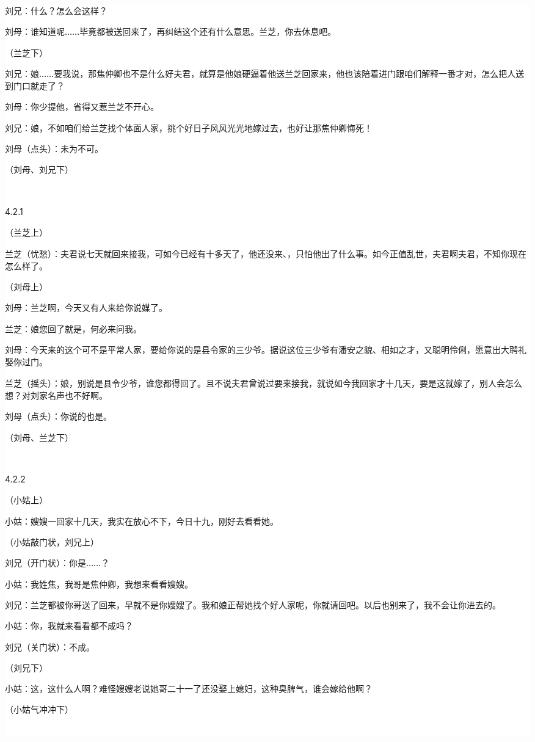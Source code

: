 刘兄：什么？怎么会这样？

刘母：谁知道呢……毕竟都被送回来了，再纠结这个还有什么意思。兰芝，你去休息吧。

（兰芝下）

刘兄：娘……要我说，那焦仲卿也不是什么好夫君，就算是他娘硬逼着他送兰芝回家来，他也该陪着进门跟咱们解释一番才对，怎么把人送到门口就走了？

刘母：你少提他，省得又惹兰芝不开心。

刘兄：娘，不如咱们给兰芝找个体面人家，挑个好日子风风光光地嫁过去，也好让那焦仲卿悔死！

刘母（点头）：未为不可。

（刘母、刘兄下）

<br>

4.2.1

（兰芝上）

兰芝（忧愁）：夫君说七天就回来接我，可如今已经有十多天了，他还没来、，只怕他出了什么事。如今正值乱世，夫君啊夫君，不知你现在怎么样了。

（刘母上）

刘母：兰芝啊，今天又有人来给你说媒了。

兰芝：娘您回了就是，何必来问我。

刘母：今天来的这个可不是平常人家，要给你说的是县令家的三少爷。据说这位三少爷有潘安之貌、相如之才，又聪明伶俐，愿意出大聘礼娶你过门。

兰芝（摇头）：娘，别说是县令少爷，谁您都得回了。且不说夫君曾说过要来接我，就说如今我回家才十几天，要是这就嫁了，别人会怎么想？对刘家名声也不好啊。

刘母（点头）：你说的也是。

（刘母、兰芝下）

<br>

4.2.2

（小姑上）

小姑：嫂嫂一回家十几天，我实在放心不下，今日十九，刚好去看看她。

（小姑敲门状，刘兄上）

刘兄（开门状）：你是……？

小姑：我姓焦，我哥是焦仲卿，我想来看看嫂嫂。

刘兄：兰芝都被你哥送了回来，早就不是你嫂嫂了。我和娘正帮她找个好人家呢，你就请回吧。以后也别来了，我不会让你进去的。

小姑：你，我就来看看都不成吗？

刘兄（关门状）：不成。

（刘兄下）

小姑：这，这什么人啊？难怪嫂嫂老说她哥二十一了还没娶上媳妇，这种臭脾气，谁会嫁给他啊？

（小姑气冲冲下）

<br>
